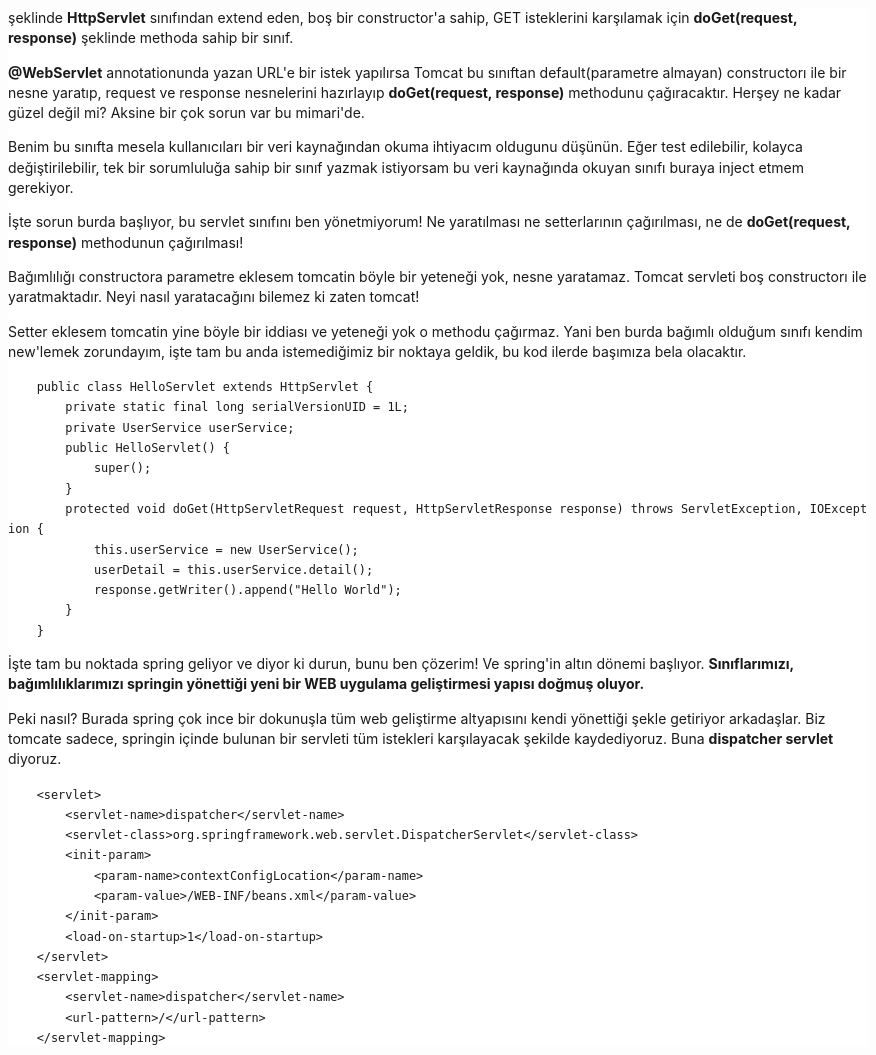 şeklinde **HttpServlet** sınıfından extend eden, boş bir constructor'a sahip, GET isteklerini karşılamak için **doGet(request, response)** şeklinde methoda sahip bir sınıf.

**@WebServlet** annotationunda yazan URL'e bir istek yapılırsa Tomcat bu sınıftan default(parametre almayan) constructorı ile bir nesne yaratıp, request ve response nesnelerini hazırlayıp **doGet(request, response)** methodunu çağıracaktır. Herşey ne kadar güzel değil mi? Aksine bir çok sorun var bu mimari'de.

Benim bu sınıfta mesela kullanıcıları bir veri kaynağından okuma ihtiyacım oldugunu düşünün. Eğer test edilebilir, kolayca değiştirilebilir, tek bir sorumluluğa sahip bir sınıf yazmak istiyorsam bu veri kaynağında okuyan sınıfı buraya inject etmem gerekiyor. 

İşte sorun burda başlıyor, bu servlet sınıfını ben yönetmiyorum! Ne yaratılması ne setterlarının çağırılması, ne de **doGet(request, response)** methodunun çağırılması!

Bağımlılığı constructora parametre eklesem tomcatin böyle bir yeteneği yok, nesne yaratamaz. Tomcat servleti boş constructorı ile yaratmaktadır. Neyi nasıl yaratacağını bilemez ki zaten tomcat!

Setter eklesem tomcatin yine böyle bir iddiası ve yeteneği yok o methodu çağırmaz. Yani ben burda bağımlı olduğum sınıfı kendim new'lemek zorundayım, işte tam bu anda istemediğimiz bir noktaya geldik, bu kod ilerde başımıza bela olacaktır.

```
    public class HelloServlet extends HttpServlet {
    	private static final long serialVersionUID = 1L;
    	private UserService userService;
        public HelloServlet() {
            super();
        }
    	protected void doGet(HttpServletRequest request, HttpServletResponse response) throws ServletException, IOException {
    	    this.userService = new UserService();
    	    userDetail = this.userService.detail();
    	    response.getWriter().append("Hello World");
    	}
    }
```    

İşte tam bu noktada spring geliyor ve diyor ki durun, bunu ben çözerim! Ve spring'in altın dönemi başlıyor. **Sınıflarımızı, bağımlılıklarımızı springin yönettiği yeni bir WEB uygulama geliştirmesi yapısı doğmuş oluyor.**

Peki nasıl?
Burada spring çok ince bir dokunuşla tüm web geliştirme altyapısını kendi yönettiği şekle getiriyor arkadaşlar.
Biz tomcate sadece, springin içinde bulunan bir servleti tüm istekleri karşılayacak şekilde kaydediyoruz. Buna **dispatcher servlet** diyoruz.
```
    <servlet>
        <servlet-name>dispatcher</servlet-name>
        <servlet-class>org.springframework.web.servlet.DispatcherServlet</servlet-class>
        <init-param>
            <param-name>contextConfigLocation</param-name>
            <param-value>/WEB-INF/beans.xml</param-value>
        </init-param>
        <load-on-startup>1</load-on-startup>
    </servlet>
    <servlet-mapping>
        <servlet-name>dispatcher</servlet-name>
        <url-pattern>/</url-pattern>
    </servlet-mapping>
```
